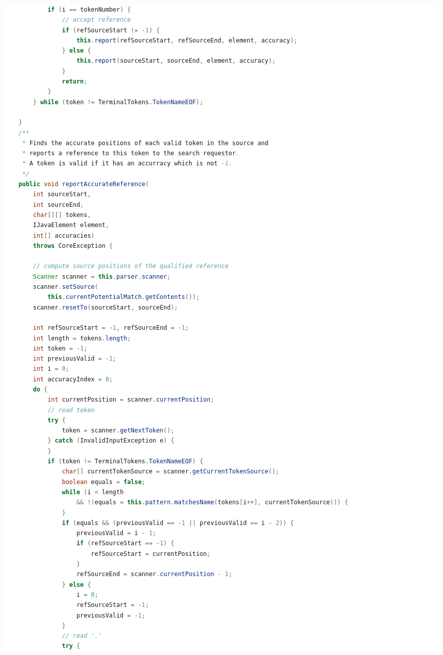 ```java
			if (i == tokenNumber) {
				// accept reference
				if (refSourceStart != -1) {
					this.report(refSourceStart, refSourceEnd, element, accuracy);
				} else {
					this.report(sourceStart, sourceEnd, element, accuracy);
				}
				return;
			}
		} while (token != TerminalTokens.TokenNameEOF);
	
	}
	/**
	 * Finds the accurate positions of each valid token in the source and
	 * reports a reference to this token to the search requestor.
	 * A token is valid if it has an accurracy which is not -1.
	 */
	public void reportAccurateReference(
		int sourceStart,
		int sourceEnd,
		char[][] tokens,
		IJavaElement element,
		int[] accuracies)
		throws CoreException {

		// compute source positions of the qualified reference 
		Scanner scanner = this.parser.scanner;
		scanner.setSource(
			this.currentPotentialMatch.getContents());
		scanner.resetTo(sourceStart, sourceEnd);

		int refSourceStart = -1, refSourceEnd = -1;
		int length = tokens.length;
		int token = -1;
		int previousValid = -1;
		int i = 0;
		int accuracyIndex = 0;
		do {
			int currentPosition = scanner.currentPosition;
			// read token
			try {
				token = scanner.getNextToken();
			} catch (InvalidInputException e) {
			}
			if (token != TerminalTokens.TokenNameEOF) {
				char[] currentTokenSource = scanner.getCurrentTokenSource();
				boolean equals = false;
				while (i < length
					&& !(equals = this.pattern.matchesName(tokens[i++], currentTokenSource))) {
				}
				if (equals && (previousValid == -1 || previousValid == i - 2)) {
					previousValid = i - 1;
					if (refSourceStart == -1) {
						refSourceStart = currentPosition;
					}
					refSourceEnd = scanner.currentPosition - 1;
				} else {
					i = 0;
					refSourceStart = -1;
					previousValid = -1;
				}
				// read '.'
				try {
```